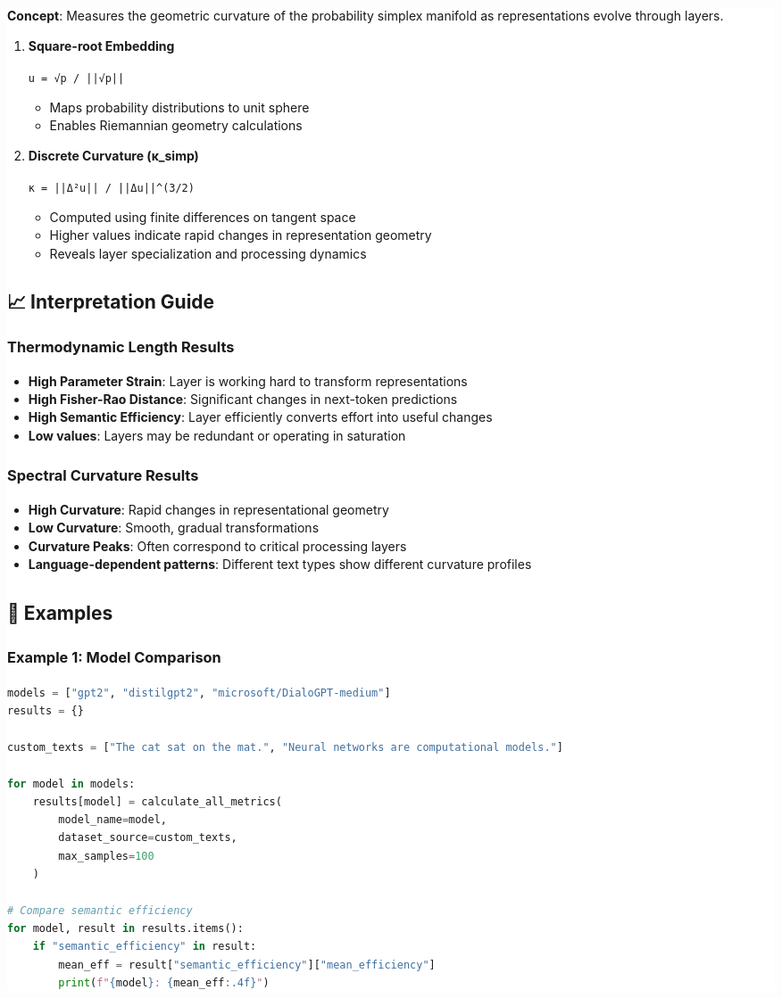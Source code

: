**Concept**: Measures the geometric curvature of the probability simplex manifold as representations evolve through layers.

1. **Square-root Embedding**
   ```
   u = √p / ||√p||
   ```
   - Maps probability distributions to unit sphere
   - Enables Riemannian geometry calculations

2. **Discrete Curvature (κ_simp)**
   ```
   κ = ||Δ²u|| / ||Δu||^(3/2)
   ```
   - Computed using finite differences on tangent space
   - Higher values indicate rapid changes in representation geometry
   - Reveals layer specialization and processing dynamics

## 📈 Interpretation Guide

### Thermodynamic Length Results

- **High Parameter Strain**: Layer is working hard to transform representations
- **High Fisher-Rao Distance**: Significant changes in next-token predictions  
- **High Semantic Efficiency**: Layer efficiently converts effort into useful changes
- **Low values**: Layers may be redundant or operating in saturation

### Spectral Curvature Results

- **High Curvature**: Rapid changes in representational geometry
- **Low Curvature**: Smooth, gradual transformations
- **Curvature Peaks**: Often correspond to critical processing layers
- **Language-dependent patterns**: Different text types show different curvature profiles

## 🧪 Examples

### Example 1: Model Comparison

```python
models = ["gpt2", "distilgpt2", "microsoft/DialoGPT-medium"]
results = {}

custom_texts = ["The cat sat on the mat.", "Neural networks are computational models."]

for model in models:
    results[model] = calculate_all_metrics(
        model_name=model,
        dataset_source=custom_texts, 
        max_samples=100
    )
    
# Compare semantic efficiency
for model, result in results.items():
    if "semantic_efficiency" in result:
        mean_eff = result["semantic_efficiency"]["mean_efficiency"]
        print(f"{model}: {mean_eff:.4f}")
```
